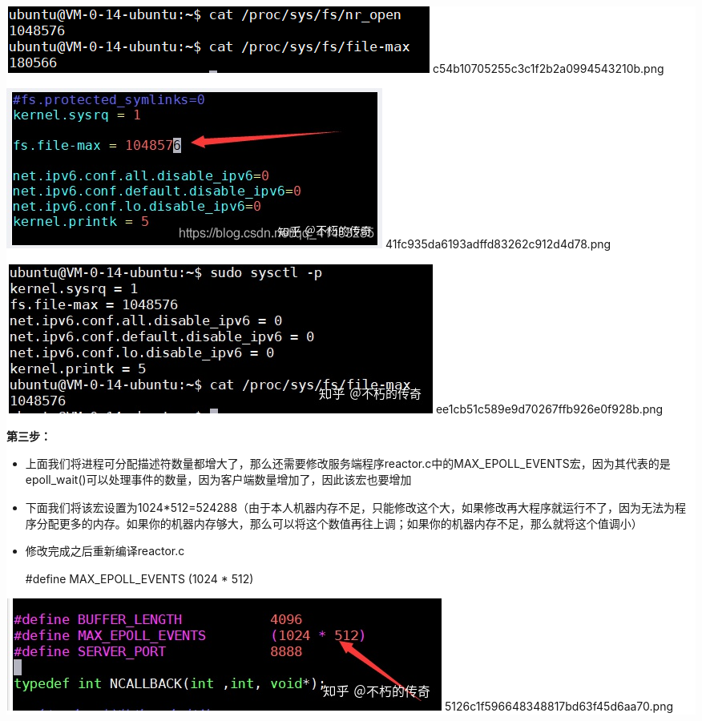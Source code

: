 ![](./opt/c54b10705255c3c1f2b2a0994543210b.png)
c54b10705255c3c1f2b2a0994543210b.png

![](./opt/41fc935da6193adffd83262c912d4d78.png)
41fc935da6193adffd83262c912d4d78.png

![](./opt/ee1cb51c589e9d70267ffb926e0f928b.png)
ee1cb51c589e9d70267ffb926e0f928b.png

**第三步：**

- 上面我们将进程可分配描述符数量都增大了，那么还需要修改服务端程序reactor.c中的MAX_EPOLL_EVENTS宏，因为其代表的是epoll_wait()可以处理事件的数量，因为客户端数量增加了，因此该宏也要增加
- 下面我们将该宏设置为1024*512=524288（由于本人机器内存不足，只能修改这个大，如果修改再大程序就运行不了，因为无法为程序分配更多的内存。如果你的机器内存够大，那么可以将这个数值再往上调；如果你的机器内存不足，那么就将这个值调小）
- 修改完成之后重新编译reactor.c


    #define MAX_EPOLL_EVENTS (1024 * 512)

![](./opt/5126c1f596648348817bd63f45d6aa70.png)
5126c1f596648348817bd63f45d6aa70.png
